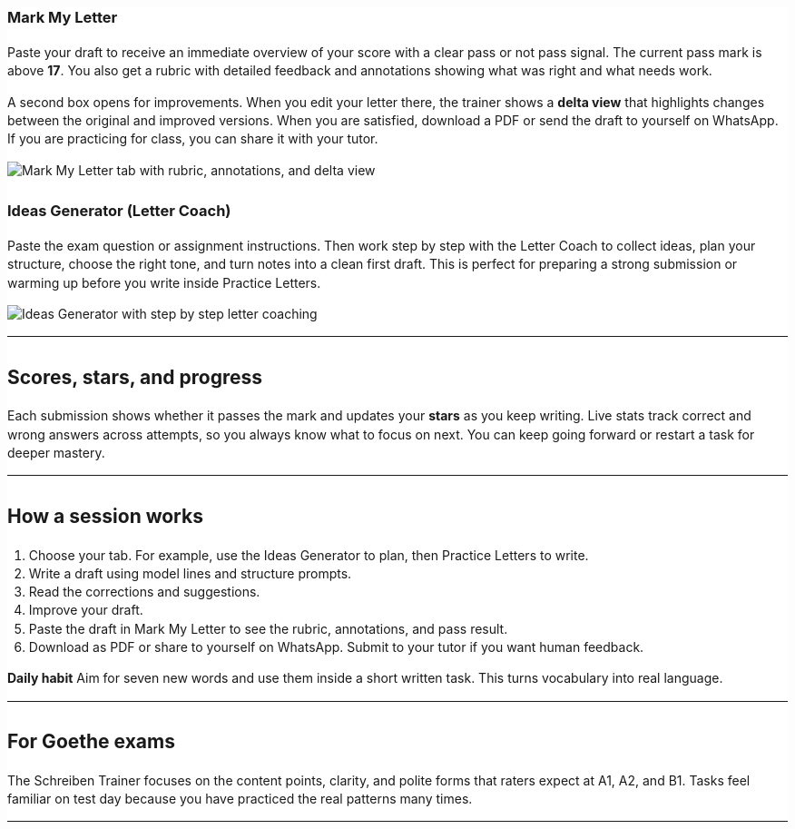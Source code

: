### Mark My Letter
Paste your draft to receive an immediate overview of your score with a clear pass or not pass signal. The current pass mark is above **17**. You also get a rubric with detailed feedback and annotations showing what was right and what needs work.

A second box opens for improvements. When you edit your letter there, the trainer shows a **delta view** that highlights changes between the original and improved versions. When you are satisfied, download a PDF or send the draft to yourself on WhatsApp. If you are practicing for class, you can share it with your tutor.

<img src="https://i.imgur.com/ixA5INU.png" alt="Mark My Letter tab with rubric, annotations, and delta view" class="post-img">

### Ideas Generator   (Letter Coach)
Paste the exam question or assignment instructions. Then work step by step with the Letter Coach to collect ideas, plan your structure, choose the right tone, and turn notes into a clean first draft. This is perfect for preparing a strong submission or warming up before you write inside Practice Letters.

<img src="https://i.imgur.com/0SzrBVr.png" alt="Ideas Generator with step by step letter coaching" class="post-img">

---

## Scores, stars, and progress

Each submission shows whether it passes the mark and updates your **stars** as you keep writing. Live stats track correct and wrong answers across attempts, so you always know what to focus on next. You can keep going forward or restart a task for deeper mastery.

---

## How a session works

1. Choose your tab. For example, use the Ideas Generator to plan, then Practice Letters to write.  
2. Write a draft using model lines and structure prompts.  
3. Read the corrections and suggestions.  
4. Improve your draft.  
5. Paste the draft in Mark My Letter to see the rubric, annotations, and pass result.  
6. Download as PDF or share to yourself on WhatsApp. Submit to your tutor if you want human feedback.

<div class="tip">
<strong>Daily habit</strong> Aim for seven new words and use them inside a short written task. This turns vocabulary into real language.
</div>

---

## For Goethe exams

The Schreiben Trainer focuses on the content points, clarity, and polite forms that raters expect at A1, A2, and B1. Tasks feel familiar on test day because you have practiced the real patterns many times.

---